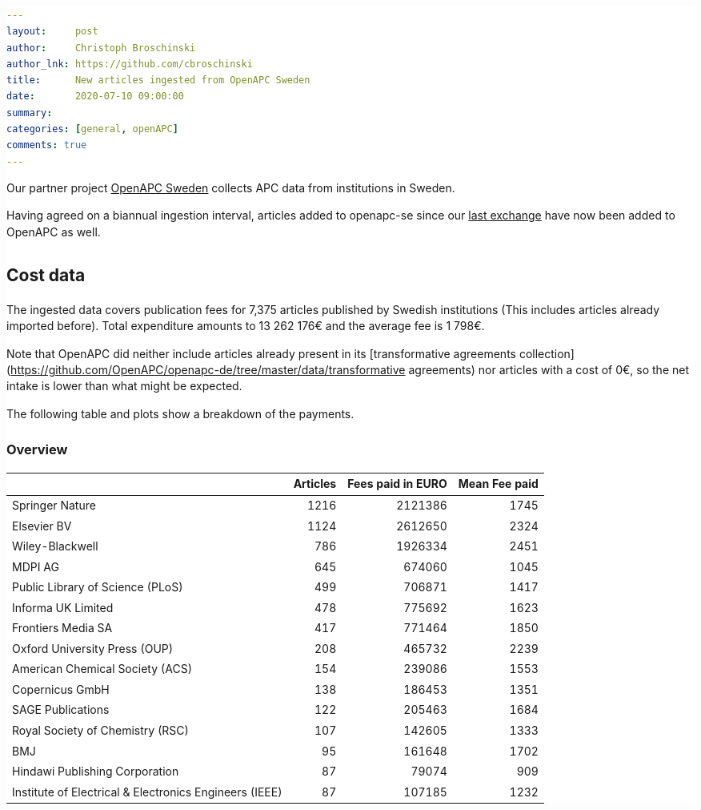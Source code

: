 ```yaml
---
layout:     post
author:     Christoph Broschinski
author_lnk: https://github.com/cbroschinski
title:      New articles ingested from OpenAPC Sweden
date:       2020-07-10 09:00:00
summary:    
categories: [general, openAPC]
comments: true
---
```





Our partner project [OpenAPC Sweden](https://github.com/Kungbib/openapc-se) collects APC data from institutions in Sweden. 

Having agreed on a biannual ingestion interval, articles added to openapc-se since our [last exchange](https://openapc.github.io/general/openapc/2020/01/14/openapc-se/) have now been added to OpenAPC as well.


## Cost data



The ingested data covers publication fees for 7,375 articles published by Swedish institutions (This includes articles already imported before). Total expenditure amounts to 13 262 176€ and the average fee is 1 798€.

Note that OpenAPC did neither include articles already present in its [transformative agreements collection](https://github.com/OpenAPC/openapc-de/tree/master/data/transformative agreements) nor articles with a cost of 0€, so the net intake is lower than what might be expected.

The following table and plots show a breakdown of the payments.

### Overview


|                                                                      | Articles| Fees paid in EURO| Mean Fee paid|
|:---------------------------------------------------------------------|--------:|-----------------:|-------------:|
|Springer Nature                                                       |     1216|           2121386|          1745|
|Elsevier BV                                                           |     1124|           2612650|          2324|
|Wiley-Blackwell                                                       |      786|           1926334|          2451|
|MDPI AG                                                               |      645|            674060|          1045|
|Public Library of Science (PLoS)                                      |      499|            706871|          1417|
|Informa UK Limited                                                    |      478|            775692|          1623|
|Frontiers Media SA                                                    |      417|            771464|          1850|
|Oxford University Press (OUP)                                         |      208|            465732|          2239|
|American Chemical Society (ACS)                                       |      154|            239086|          1553|
|Copernicus GmbH                                                       |      138|            186453|          1351|
|SAGE Publications                                                     |      122|            205463|          1684|
|Royal Society of Chemistry (RSC)                                      |      107|            142605|          1333|
|BMJ                                                                   |       95|            161648|          1702|
|Hindawi Publishing Corporation                                        |       87|             79074|           909|
|Institute of Electrical & Electronics Engineers (IEEE)                |       87|            107185|          1232|